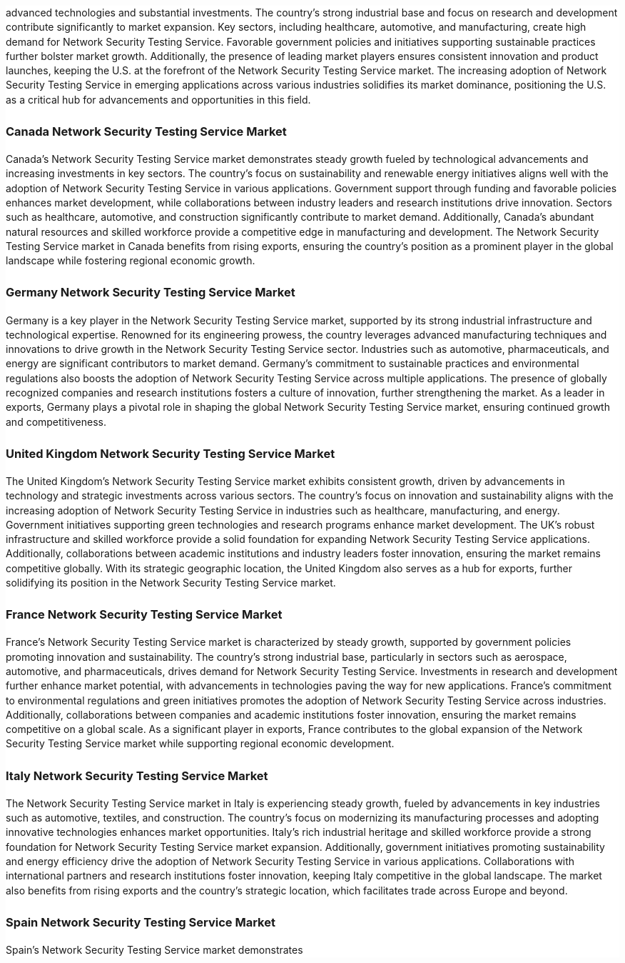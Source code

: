 advanced technologies and substantial investments. The country&rsquo;s strong industrial base and focus on research and development contribute significantly to market expansion. Key sectors, including healthcare, automotive, and manufacturing, create high demand for Network Security Testing Service. Favorable government policies and initiatives supporting sustainable practices further bolster market growth. Additionally, the presence of leading market players ensures consistent innovation and product launches, keeping the U.S. at the forefront of the Network Security Testing Service market. The increasing adoption of Network Security Testing Service in emerging applications across various industries solidifies its market dominance, positioning the U.S. as a critical hub for advancements and opportunities in this field.</p><h3>Canada Network Security Testing Service Market</h3><p>Canada&rsquo;s Network Security Testing Service market demonstrates steady growth fueled by technological advancements and increasing investments in key sectors. The country&rsquo;s focus on sustainability and renewable energy initiatives aligns well with the adoption of Network Security Testing Service in various applications. Government support through funding and favorable policies enhances market development, while collaborations between industry leaders and research institutions drive innovation. Sectors such as healthcare, automotive, and construction significantly contribute to market demand. Additionally, Canada&rsquo;s abundant natural resources and skilled workforce provide a competitive edge in manufacturing and development. The Network Security Testing Service market in Canada benefits from rising exports, ensuring the country&rsquo;s position as a prominent player in the global landscape while fostering regional economic growth.</p><h3>Germany Network Security Testing Service Market</h3><p>Germany is a key player in the Network Security Testing Service market, supported by its strong industrial infrastructure and technological expertise. Renowned for its engineering prowess, the country leverages advanced manufacturing techniques and innovations to drive growth in the Network Security Testing Service sector. Industries such as automotive, pharmaceuticals, and energy are significant contributors to market demand. Germany&rsquo;s commitment to sustainable practices and environmental regulations also boosts the adoption of Network Security Testing Service across multiple applications. The presence of globally recognized companies and research institutions fosters a culture of innovation, further strengthening the market. As a leader in exports, Germany plays a pivotal role in shaping the global Network Security Testing Service market, ensuring continued growth and competitiveness.</p><h3>United Kingdom Network Security Testing Service Market</h3><p>The United Kingdom&rsquo;s Network Security Testing Service market exhibits consistent growth, driven by advancements in technology and strategic investments across various sectors. The country&rsquo;s focus on innovation and sustainability aligns with the increasing adoption of Network Security Testing Service in industries such as healthcare, manufacturing, and energy. Government initiatives supporting green technologies and research programs enhance market development. The UK&rsquo;s robust infrastructure and skilled workforce provide a solid foundation for expanding Network Security Testing Service applications. Additionally, collaborations between academic institutions and industry leaders foster innovation, ensuring the market remains competitive globally. With its strategic geographic location, the United Kingdom also serves as a hub for exports, further solidifying its position in the Network Security Testing Service market.</p><h3>France Network Security Testing Service Market</h3><p>France&rsquo;s Network Security Testing Service market is characterized by steady growth, supported by government policies promoting innovation and sustainability. The country&rsquo;s strong industrial base, particularly in sectors such as aerospace, automotive, and pharmaceuticals, drives demand for Network Security Testing Service. Investments in research and development further enhance market potential, with advancements in technologies paving the way for new applications. France&rsquo;s commitment to environmental regulations and green initiatives promotes the adoption of Network Security Testing Service across industries. Additionally, collaborations between companies and academic institutions foster innovation, ensuring the market remains competitive on a global scale. As a significant player in exports, France contributes to the global expansion of the Network Security Testing Service market while supporting regional economic development.</p><h3>Italy Network Security Testing Service Market</h3><p>The Network Security Testing Service market in Italy is experiencing steady growth, fueled by advancements in key industries such as automotive, textiles, and construction. The country&rsquo;s focus on modernizing its manufacturing processes and adopting innovative technologies enhances market opportunities. Italy&rsquo;s rich industrial heritage and skilled workforce provide a strong foundation for Network Security Testing Service market expansion. Additionally, government initiatives promoting sustainability and energy efficiency drive the adoption of Network Security Testing Service in various applications. Collaborations with international partners and research institutions foster innovation, keeping Italy competitive in the global landscape. The market also benefits from rising exports and the country&rsquo;s strategic location, which facilitates trade across Europe and beyond.</p><h3>Spain Network Security Testing Service Market</h3><p>Spain&rsquo;s Network Security Testing Service market demonstrates
